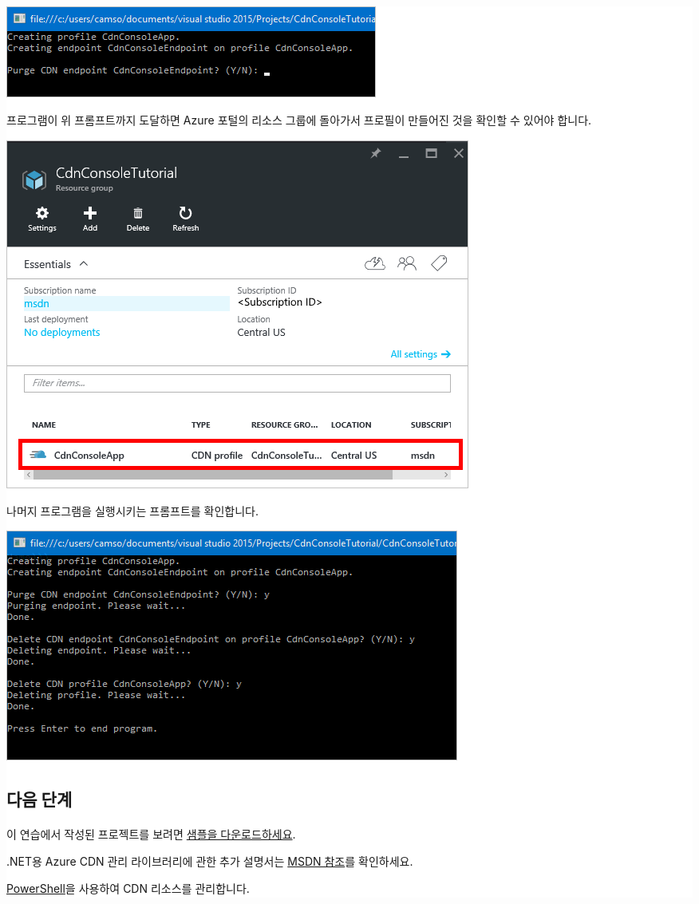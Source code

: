 ![프로그램 실행](./media/cdn-app-dev-net/cdn-program-running-1.png)

프로그램이 위 프롬프트까지 도달하면 Azure 포털의 리소스 그룹에 돌아가서 프로필이 만들어진 것을 확인할 수 있어야 합니다.

![성공!](./media/cdn-app-dev-net/cdn-success.png)

나머지 프로그램을 실행시키는 프롬프트를 확인합니다.

![프로그램 완료](./media/cdn-app-dev-net/cdn-program-running-2.png)

## 다음 단계

이 연습에서 작성된 프로젝트를 보려면 [샘플을 다운로드하세요](https://code.msdn.microsoft.com/Azure-CDN-Management-1f2fba2c).

.NET용 Azure CDN 관리 라이브러리에 관한 추가 설명서는 [MSDN 참조](https://msdn.microsoft.com/library/mt657769.aspx)를 확인하세요.

[PowerShell](./cdn-manage-powershell.md)을 사용하여 CDN 리소스를 관리합니다.

